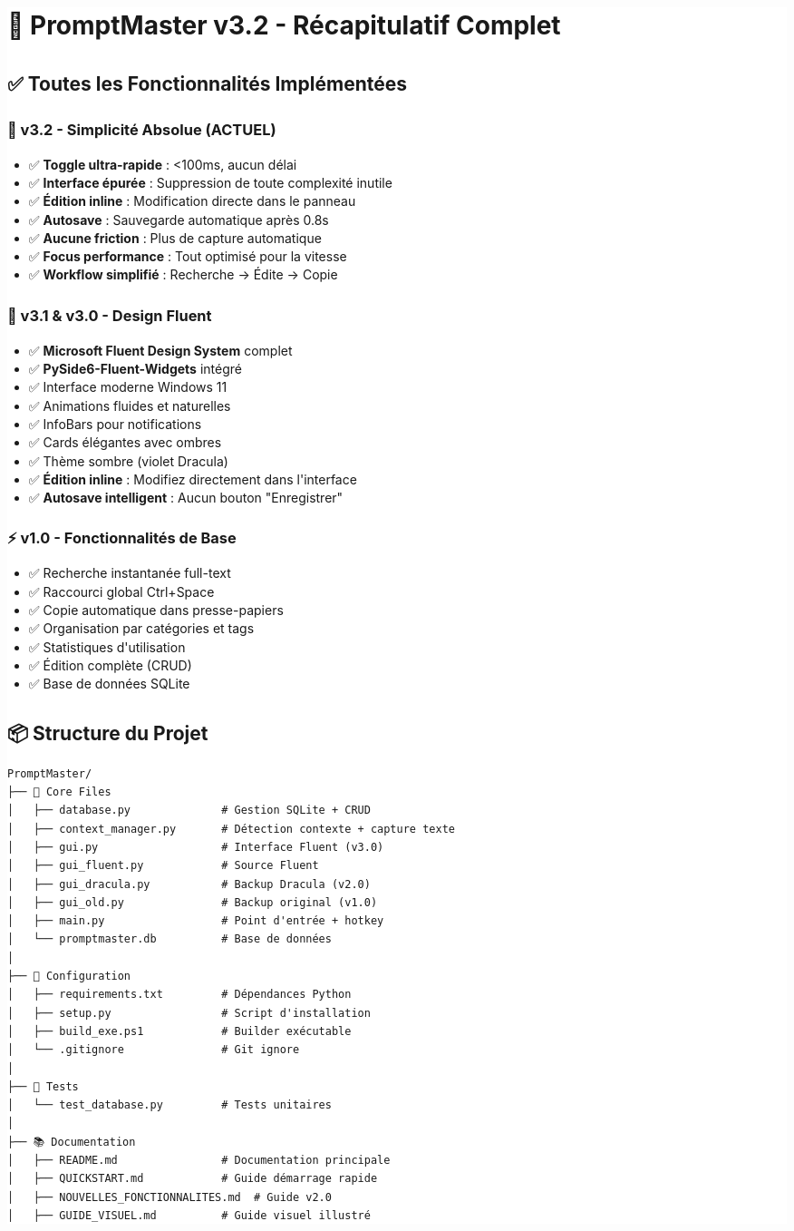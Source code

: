 # 🎉 PromptMaster v3.2 - Récapitulatif Complet

## ✅ Toutes les Fonctionnalités Implémentées

### 🚀 v3.2 - Simplicité Absolue (ACTUEL)
- ✅ **Toggle ultra-rapide** : <100ms, aucun délai
- ✅ **Interface épurée** : Suppression de toute complexité inutile
- ✅ **Édition inline** : Modification directe dans le panneau
- ✅ **Autosave** : Sauvegarde automatique après 0.8s
- ✅ **Aucune friction** : Plus de capture automatique
- ✅ **Focus performance** : Tout optimisé pour la vitesse
- ✅ **Workflow simplifié** : Recherche → Édite → Copie

### 🎨 v3.1 & v3.0 - Design Fluent
- ✅ **Microsoft Fluent Design System** complet
- ✅ **PySide6-Fluent-Widgets** intégré
- ✅ Interface moderne Windows 11
- ✅ Animations fluides et naturelles
- ✅ InfoBars pour notifications
- ✅ Cards élégantes avec ombres
- ✅ Thème sombre (violet Dracula)
- ✅ **Édition inline** : Modifiez directement dans l'interface
- ✅ **Autosave intelligent** : Aucun bouton "Enregistrer"

### ⚡ v1.0 - Fonctionnalités de Base
- ✅ Recherche instantanée full-text
- ✅ Raccourci global Ctrl+Space
- ✅ Copie automatique dans presse-papiers
- ✅ Organisation par catégories et tags
- ✅ Statistiques d'utilisation
- ✅ Édition complète (CRUD)
- ✅ Base de données SQLite

## 📦 Structure du Projet

```
PromptMaster/
├── 📄 Core Files
│   ├── database.py              # Gestion SQLite + CRUD
│   ├── context_manager.py       # Détection contexte + capture texte
│   ├── gui.py                   # Interface Fluent (v3.0)
│   ├── gui_fluent.py            # Source Fluent
│   ├── gui_dracula.py           # Backup Dracula (v2.0)
│   ├── gui_old.py               # Backup original (v1.0)
│   ├── main.py                  # Point d'entrée + hotkey
│   └── promptmaster.db          # Base de données
│
├── 📝 Configuration
│   ├── requirements.txt         # Dépendances Python
│   ├── setup.py                 # Script d'installation
│   ├── build_exe.ps1            # Builder exécutable
│   └── .gitignore               # Git ignore
│
├── 🧪 Tests
│   └── test_database.py         # Tests unitaires
│
├── 📚 Documentation
│   ├── README.md                # Documentation principale
│   ├── QUICKSTART.md            # Guide démarrage rapide
│   ├── NOUVELLES_FONCTIONNALITES.md  # Guide v2.0
│   ├── GUIDE_VISUEL.md          # Guide visuel illustré
```